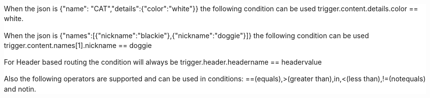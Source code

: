 When the json is {"name": "CAT","details":{"color":"white"}} the following condition can be used trigger.content.details.color == white.

When the json is {"names":[{"nickname":"blackie"},{"nickname":"doggie"}]} the following condition can be used trigger.content.names[1].nickname == doggie

For Header based routing the condition will always be trigger.header.headername == headervalue

Also the following operators are supported and can be used in conditions:
==(equals),>(greater than),in,<(less than),!=(notequals) and notin.
